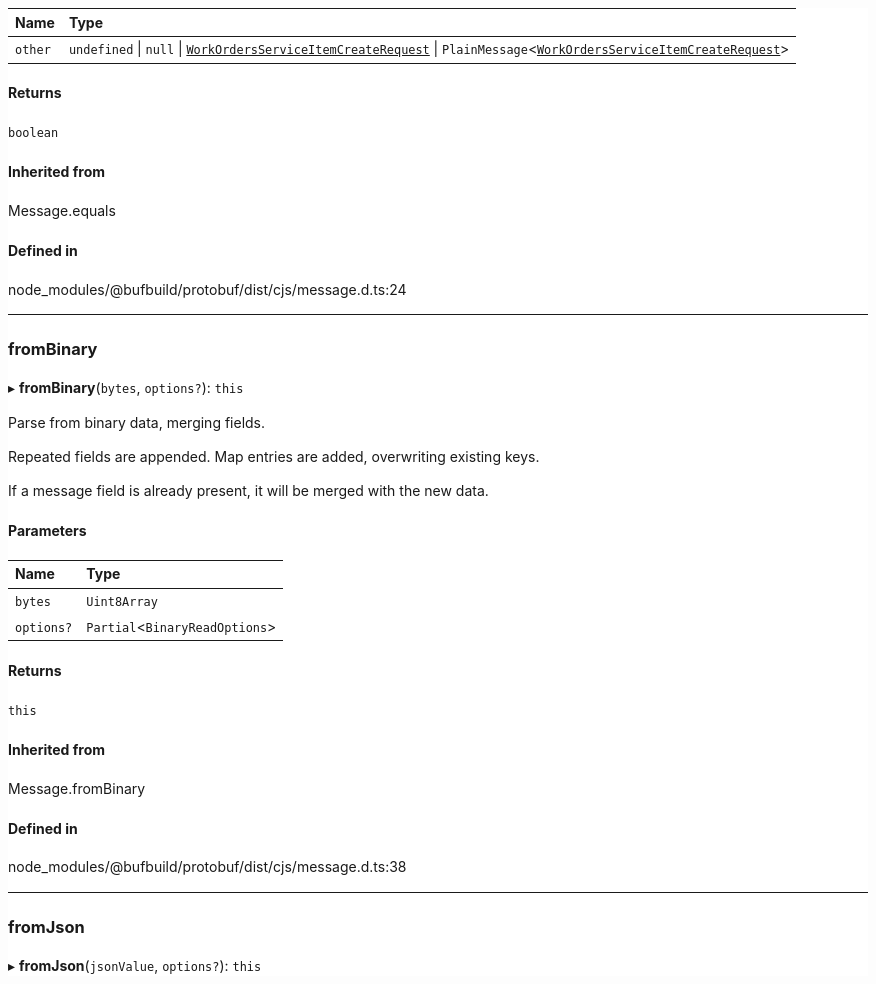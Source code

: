 | Name | Type |
| :------ | :------ |
| `other` | `undefined` \| ``null`` \| [`WorkOrdersServiceItemCreateRequest`](WorkOrdersServiceItemCreateRequest.md) \| `PlainMessage`\<[`WorkOrdersServiceItemCreateRequest`](WorkOrdersServiceItemCreateRequest.md)\> |

#### Returns

`boolean`

#### Inherited from

Message.equals

#### Defined in

node_modules/@bufbuild/protobuf/dist/cjs/message.d.ts:24

___

### fromBinary

▸ **fromBinary**(`bytes`, `options?`): `this`

Parse from binary data, merging fields.

Repeated fields are appended. Map entries are added, overwriting
existing keys.

If a message field is already present, it will be merged with the
new data.

#### Parameters

| Name | Type |
| :------ | :------ |
| `bytes` | `Uint8Array` |
| `options?` | `Partial`\<`BinaryReadOptions`\> |

#### Returns

`this`

#### Inherited from

Message.fromBinary

#### Defined in

node_modules/@bufbuild/protobuf/dist/cjs/message.d.ts:38

___

### fromJson

▸ **fromJson**(`jsonValue`, `options?`): `this`
